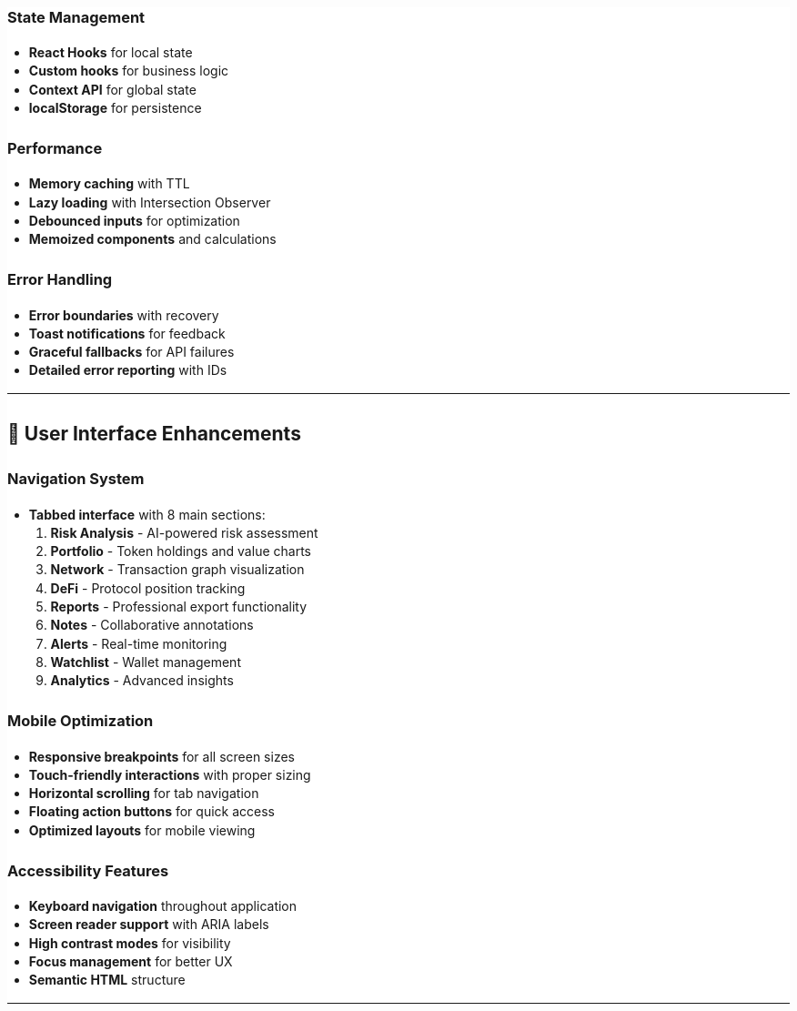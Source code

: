 ### **State Management**
- **React Hooks** for local state
- **Custom hooks** for business logic
- **Context API** for global state
- **localStorage** for persistence

### **Performance**
- **Memory caching** with TTL
- **Lazy loading** with Intersection Observer
- **Debounced inputs** for optimization
- **Memoized components** and calculations

### **Error Handling**
- **Error boundaries** with recovery
- **Toast notifications** for feedback
- **Graceful fallbacks** for API failures
- **Detailed error reporting** with IDs

---

## 📱 **User Interface Enhancements**

### **Navigation System**
- **Tabbed interface** with 8 main sections:
  1. **Risk Analysis** - AI-powered risk assessment
  2. **Portfolio** - Token holdings and value charts
  3. **Network** - Transaction graph visualization
  4. **DeFi** - Protocol position tracking
  5. **Reports** - Professional export functionality
  6. **Notes** - Collaborative annotations
  7. **Alerts** - Real-time monitoring
  8. **Watchlist** - Wallet management
  9. **Analytics** - Advanced insights

### **Mobile Optimization**
- **Responsive breakpoints** for all screen sizes
- **Touch-friendly interactions** with proper sizing
- **Horizontal scrolling** for tab navigation
- **Floating action buttons** for quick access
- **Optimized layouts** for mobile viewing

### **Accessibility Features**
- **Keyboard navigation** throughout application
- **Screen reader support** with ARIA labels
- **High contrast modes** for visibility
- **Focus management** for better UX
- **Semantic HTML** structure

---
